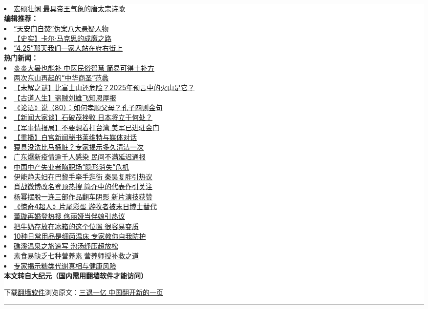 <li><a href="https://github.com/920513/djy/blob/master/gb/23/6/29/n14025211.md#1">宏硕壮阔 最具帝王气象的唐太宗诗歌</a></li>
<strong>编辑推荐：</strong>
<li><a href="https://github.com/1992513/djy/blob/master/gb/21/1/23/n12706455.md#1" target="_blank">“天安门自焚”伪案八大悬疑人物</a></li><li><a href="https://github.com/1992513/djy/blob/master/gb/10/11/7/n3077476.md#1" target="_blank">【史实】卡尔·马克思的成魔之路</a></li><li><a href="https://github.com/1992513/djy/blob/master/gb/19/4/24/n11210435.md#1" target="_blank">“4.25”那天我们一家人站在府右街上</a></li>
<strong>热门新闻：</strong>
<li><a href="https://github.com/1992513/djy/blob/master/gb/19/7/23/n11403562.md#1">炎炎大暑也能补 中医民俗智慧 简易可得十补方</a></li>
<li><a href="https://github.com/1992513/djy/blob/master/gb/16/4/19/n7572375.md#1">两次东山再起的“中华商圣”范蠡</a></li>
<li><a href="https://github.com/1992513/djy/blob/master/gb/25/7/16/n14553023.md#1">【未解之谜】比富士山还危险？2025年预言中的火山是它？</a></li>
<li><a href="https://github.com/1992513/djy/blob/master/gb/24/12/6/n14385712.md#1">【古道人生】盗贼刘雄飞知恩厚报</a></li>
<li><a href="https://github.com/1992513/djy/blob/master/gb/25/7/12/n14550214.md#1">《论语》说（80）：如何孝顺父母？孔子四则金句</a></li>
<li><a href="https://github.com/1992513/djy/blob/master/gb/25/7/21/n14557249.md#1">【新闻大家谈】石破茂挫败 日本将立于何处？</a></li>
<li><a href="https://github.com/1992513/djy/blob/master/gb/25/7/21/n14557336.md#1">【军事情报局】不要想着打台湾 美军已进驻金门</a></li>
<li><a href="https://github.com/1992513/djy/blob/master/gb/25/7/21/n14557468.md#1">【重播】白宫新闻秘书莱维特与媒体对话</a></li>
<li><a href="https://github.com/1992513/djy/blob/master/gb/25/7/19/n14555609.md#1">寝具没洗比马桶脏？专家揭示多久清洁一次</a></li>
<li><a href="https://github.com/1992513/djy/blob/master/gb/25/7/19/n14555653.md#1">广东爆新疫情逾千人感染 民间不满延迟通报</a></li>
<li><a href="https://github.com/1992513/djy/blob/master/gb/25/7/20/n14555853.md#1">中国中产失业者陷职场“隐形消失”危机</a></li>
<li><a href="https://github.com/1992513/djy/blob/master/gb/25/7/18/n14554989.md#1">伊能静夫妇在巴黎手牵手逛街 秦昊复胖引热议</a></li>
<li><a href="https://github.com/1992513/djy/blob/master/gb/25/7/18/n14554938.md#1">肖战微博改名登顶热搜 简介中的代表作引关注</a></li>
<li><a href="https://github.com/1992513/djy/blob/master/gb/25/7/19/n14555710.md#1">杨幂摆脱一连三部作品翻车阴影 新片演技获赞</a></li>
<li><a href="https://github.com/1992513/djy/blob/master/gb/25/7/21/n14557015.md#1">《惊奇4超人》片尾彩蛋 游牧者被末日博士替代</a></li>
<li><a href="https://github.com/1992513/djy/blob/master/gb/25/7/19/n14555093.md#1">董璇再婚登热搜 佟丽娅当伴娘引热议</a></li>
<li><a href="https://github.com/1992513/djy/blob/master/gb/25/7/20/n14555912.md#1">把牛奶存放在冰箱的这个位置 很容易变质</a></li>
<li><a href="https://github.com/1992513/djy/blob/master/gb/25/7/21/n14556843.md#1">10种日常用品是细菌温床 专家教你自我防护</a></li>
<li><a href="https://github.com/1992513/djy/blob/master/gb/25/7/20/n14556149.md#1">礁溪温泉之旅速写 泡汤纾压超放松</a></li>
<li><a href="https://github.com/1992513/djy/blob/master/gb/25/7/13/n14550375.md#1">素食易缺乏七种营养素 营养师授补救之道</a></li>
<li><a href="https://github.com/1992513/djy/blob/master/gb/25/7/15/n14552342.md#1">专家揭示糖类代谢真相与健康风险</a></li>
<strong>本文转自<a href="https://www.epochtimes.com">大纪元</a>（国内需用<a href="https://github.com/1992513/www/blob/master/README.md#8">翻墙软件</a>才能访问）</strong><p>下载<a href="https://github.com/1992513/www/blob/master/README.md#8">翻墙软件</a>浏览原文：<a href="https://www.epochtimes.com/gb/11/8/10/n3340167.htm">三退一亿 中国翻开新的一页</a></p><hr>